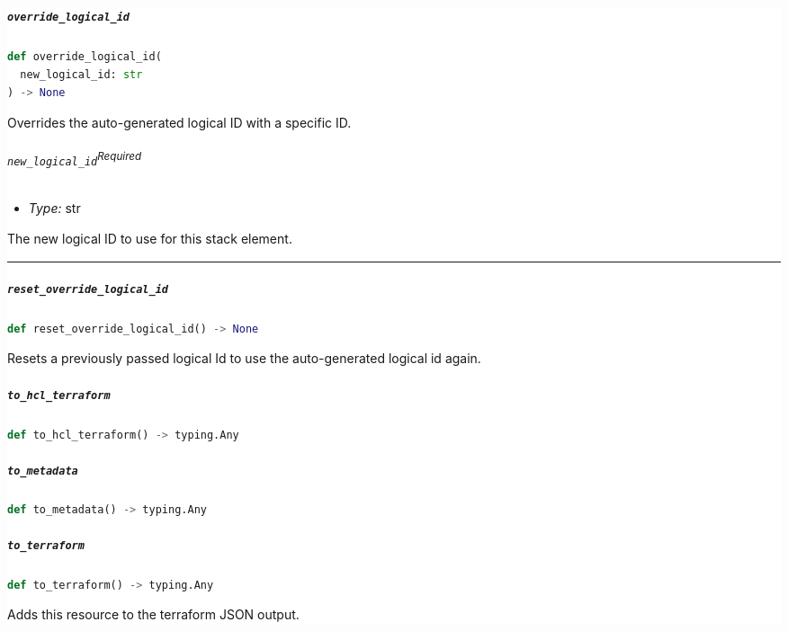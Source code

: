 
##### `override_logical_id` <a name="override_logical_id" id="@cdktf/provider-mongodbatlas.backupCompliancePolicy.BackupCompliancePolicy.overrideLogicalId"></a>

```python
def override_logical_id(
  new_logical_id: str
) -> None
```

Overrides the auto-generated logical ID with a specific ID.

###### `new_logical_id`<sup>Required</sup> <a name="new_logical_id" id="@cdktf/provider-mongodbatlas.backupCompliancePolicy.BackupCompliancePolicy.overrideLogicalId.parameter.newLogicalId"></a>

- *Type:* str

The new logical ID to use for this stack element.

---

##### `reset_override_logical_id` <a name="reset_override_logical_id" id="@cdktf/provider-mongodbatlas.backupCompliancePolicy.BackupCompliancePolicy.resetOverrideLogicalId"></a>

```python
def reset_override_logical_id() -> None
```

Resets a previously passed logical Id to use the auto-generated logical id again.

##### `to_hcl_terraform` <a name="to_hcl_terraform" id="@cdktf/provider-mongodbatlas.backupCompliancePolicy.BackupCompliancePolicy.toHclTerraform"></a>

```python
def to_hcl_terraform() -> typing.Any
```

##### `to_metadata` <a name="to_metadata" id="@cdktf/provider-mongodbatlas.backupCompliancePolicy.BackupCompliancePolicy.toMetadata"></a>

```python
def to_metadata() -> typing.Any
```

##### `to_terraform` <a name="to_terraform" id="@cdktf/provider-mongodbatlas.backupCompliancePolicy.BackupCompliancePolicy.toTerraform"></a>

```python
def to_terraform() -> typing.Any
```

Adds this resource to the terraform JSON output.
